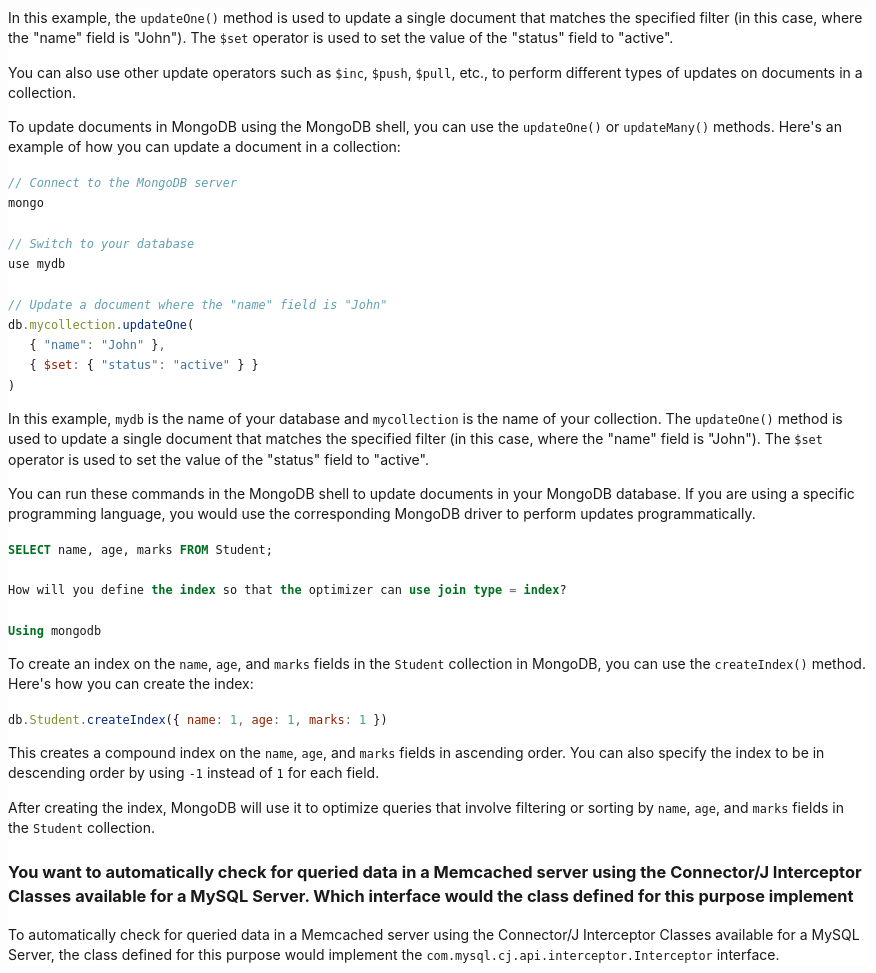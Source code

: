 In this example, the `updateOne()` method is used to update a single document that matches the specified filter (in this case, where the "name" field is "John"). The `$set` operator is used to set the value of the "status" field to "active".

You can also use other update operators such as `$inc`, `$push`, `$pull`, etc., to perform different types of updates on documents in a collection.



To update documents in MongoDB using the MongoDB shell, you can use the `updateOne()` or `updateMany()` methods. Here's an example of how you can update a document in a collection:

```javascript
// Connect to the MongoDB server
mongo

// Switch to your database
use mydb

// Update a document where the "name" field is "John"
db.mycollection.updateOne(
   { "name": "John" },
   { $set: { "status": "active" } }
)
```

In this example, `mydb` is the name of your database and `mycollection` is the name of your collection. The `updateOne()` method is used to update a single document that matches the specified filter (in this case, where the "name" field is "John"). The `$set` operator is used to set the value of the "status" field to "active".

You can run these commands in the MongoDB shell to update documents in your MongoDB database. If you are using a specific programming language, you would use the corresponding MongoDB driver to perform updates programmatically.


```sql
SELECT name, age, marks FROM Student;

How will you define the index so that the optimizer can use join type = index?

Using mongodb
```
To create an index on the `name`, `age`, and `marks` fields in the `Student` collection in MongoDB, you can use the `createIndex()` method. Here's how you can create the index:

```javascript
db.Student.createIndex({ name: 1, age: 1, marks: 1 })
```

This creates a compound index on the `name`, `age`, and `marks` fields in ascending order. You can also specify the index to be in descending order by using `-1` instead of `1` for each field.

After creating the index, MongoDB will use it to optimize queries that involve filtering or sorting by `name`, `age`, and `marks` fields in the `Student` collection.


### You want to automatically check for queried data in a Memcached server using the Connector/J Interceptor Classes available for a MySQL Server. Which interface would the class defined for this purpose implement
To automatically check for queried data in a Memcached server using the Connector/J Interceptor Classes available for a MySQL Server, the class defined for this purpose would implement the `com.mysql.cj.api.interceptor.Interceptor` interface.
